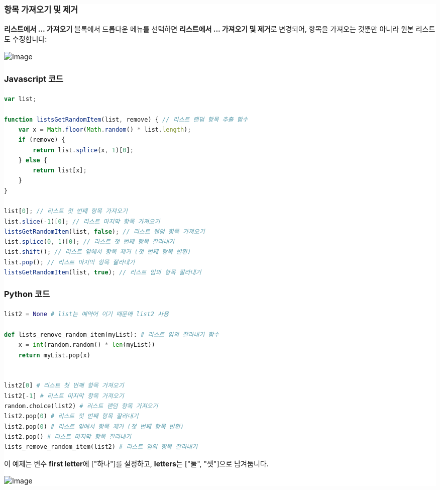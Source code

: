 ### 항목 가져오기 및 제거
**리스트에서 ... 가져오기** 블록에서 드롭다운 메뉴를 선택하면 **리스트에서 ... 가져오기 및 제거**로 변경되어, 항목을 가져오는 것뿐만 아니라 원본 리스트도 수정합니다:


![Image](https://github.com/user-attachments/assets/d9aa5d6d-4714-41c8-b86d-183e3390f810)


### Javascript 코드
```javascript
var list;

function listsGetRandomItem(list, remove) { // 리스트 랜덤 항목 추출 함수
	var x = Math.floor(Math.random() * list.length);
	if (remove) {
		return list.splice(x, 1)[0];
	} else {
		return list[x];
	}
}

list[0]; // 리스트 첫 번째 항목 가져오기
list.slice(-1)[0]; // 리스트 마지막 항목 가져오기
listsGetRandomItem(list, false); // 리스트 랜덤 항목 가져오기
list.splice(0, 1)[0]; // 리스트 첫 번째 항목 잘라내기
list.shift(); // 리스트 앞에서 항목 제거 (첫 번째 항목 반환)
list.pop(); // 리스트 마지막 항목 잘라내기
listsGetRandomItem(list, true); // 리스트 임의 항목 잘라내기
```

### Python 코드
```python
list2 = None # list는 예약어 이기 때문에 list2 사용

def lists_remove_random_item(myList): # 리스트 임의 잘라내기 함수
	x = int(random.random() * len(myList))
	return myList.pop(x)


list2[0] # 리스트 첫 번째 항목 가져오기
list2[-1] # 리스트 마지막 항목 가져오기
random.choice(list2) # 리스트 랜덤 항목 가져오기
list2.pop(0) # 리스트 첫 번째 항목 잘라내기
list2.pop(0) # 리스트 앞에서 항목 제거 (첫 번째 항목 반환)
list2.pop() # 리스트 마지막 항목 잘라내기
lists_remove_random_item(list2) # 리스트 임의 항목 잘라내기
```

이 예제는 변수 **first letter**에 ["하나"]를 설정하고, **letters**는 ["둘", "셋"]으로 남겨둡니다.


![Image](https://github.com/user-attachments/assets/34335306-ba18-4087-a7c2-8acacd3ef4c3)
